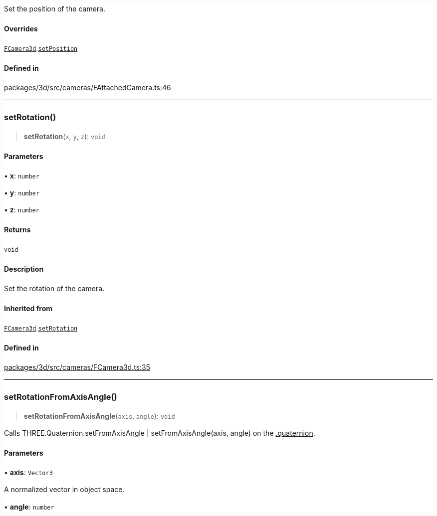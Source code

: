 Set the position of the camera.

#### Overrides

[`FCamera3d`](FCamera3d.md).[`setPosition`](FCamera3d.md#setposition)

#### Defined in

[packages/3d/src/cameras/FAttachedCamera.ts:46](https://github.com/fibbojs/fibbo/blob/0adbc560caeec29b0e6104421f527824bddd8320/packages/3d/src/cameras/FAttachedCamera.ts#L46)

***

### setRotation()

> **setRotation**(`x`, `y`, `z`): `void`

#### Parameters

• **x**: `number`

• **y**: `number`

• **z**: `number`

#### Returns

`void`

#### Description

Set the rotation of the camera.

#### Inherited from

[`FCamera3d`](FCamera3d.md).[`setRotation`](FCamera3d.md#setrotation)

#### Defined in

[packages/3d/src/cameras/FCamera3d.ts:35](https://github.com/fibbojs/fibbo/blob/0adbc560caeec29b0e6104421f527824bddd8320/packages/3d/src/cameras/FCamera3d.ts#L35)

***

### setRotationFromAxisAngle()

> **setRotationFromAxisAngle**(`axis`, `angle`): `void`

Calls THREE.Quaternion.setFromAxisAngle | setFromAxisAngle(axis, angle) on the [.quaternion](FAttachedCamera.md#quaternion).

#### Parameters

• **axis**: `Vector3`

A normalized vector in object space.

• **angle**: `number`
